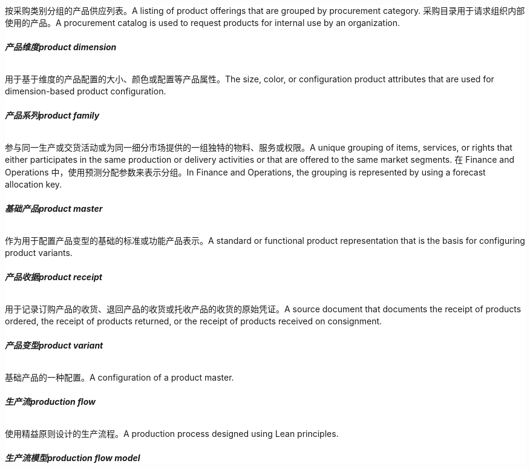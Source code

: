 <span data-ttu-id="adca1-320">按采购类别分组的产品供应列表。</span><span class="sxs-lookup"><span data-stu-id="adca1-320">A listing of product offerings that are grouped by procurement category.</span></span> <span data-ttu-id="adca1-321">采购目录用于请求组织内部使用的产品。</span><span class="sxs-lookup"><span data-stu-id="adca1-321">A procurement catalog is used to request products for internal use by an organization.</span></span>

###### <a name="product-dimension"></a><span data-ttu-id="adca1-322">**产品维度**</span><span class="sxs-lookup"><span data-stu-id="adca1-322">**product dimension**</span></span>

<span data-ttu-id="adca1-323">用于基于维度的产品配置的大小、颜色或配置等产品属性。</span><span class="sxs-lookup"><span data-stu-id="adca1-323">The size, color, or configuration product attributes that are used for dimension-based product configuration.</span></span>

###### <a name="product-family"></a><span data-ttu-id="adca1-324">**产品系列**</span><span class="sxs-lookup"><span data-stu-id="adca1-324">**product family**</span></span>

<span data-ttu-id="adca1-325">参与同一生产或交货活动或为同一细分市场提供的一组独特的物料、服务或权限。</span><span class="sxs-lookup"><span data-stu-id="adca1-325">A unique grouping of items, services, or rights that either participates in the same production or delivery activities or that are offered to the same market segments.</span></span> <span data-ttu-id="adca1-326">在 Finance and Operations 中，使用预测分配参数来表示分组。</span><span class="sxs-lookup"><span data-stu-id="adca1-326">In Finance and Operations, the grouping is represented by using a forecast allocation key.</span></span>

###### <a name="product-master"></a><span data-ttu-id="adca1-327">**基础产品**</span><span class="sxs-lookup"><span data-stu-id="adca1-327">**product master**</span></span>

<span data-ttu-id="adca1-328">作为用于配置产品变型的基础的标准或功能产品表示。</span><span class="sxs-lookup"><span data-stu-id="adca1-328">A standard or functional product representation that is the basis for configuring product variants.</span></span>

###### <a name="product-receipt"></a><span data-ttu-id="adca1-329">**产品收据**</span><span class="sxs-lookup"><span data-stu-id="adca1-329">**product receipt**</span></span>

<span data-ttu-id="adca1-330">用于记录订购产品的收货、退回产品的收货或托收产品的收货的原始凭证。</span><span class="sxs-lookup"><span data-stu-id="adca1-330">A source document that documents the receipt of products ordered, the receipt of products returned, or the receipt of products received on consignment.</span></span>

###### <a name="product-variant"></a><span data-ttu-id="adca1-331">**产品变型**</span><span class="sxs-lookup"><span data-stu-id="adca1-331">**product variant**</span></span>

<span data-ttu-id="adca1-332">基础产品的一种配置。</span><span class="sxs-lookup"><span data-stu-id="adca1-332">A configuration of a product master.</span></span>

###### <a name="production-flow"></a><span data-ttu-id="adca1-333">**生产流**</span><span class="sxs-lookup"><span data-stu-id="adca1-333">**production flow**</span></span>

<span data-ttu-id="adca1-334">使用精益原则设计的生产流程。</span><span class="sxs-lookup"><span data-stu-id="adca1-334">A production process designed using Lean principles.</span></span>

###### <a name="production-flow-model"></a><span data-ttu-id="adca1-335">**生产流模型**</span><span class="sxs-lookup"><span data-stu-id="adca1-335">**production flow model**</span></span>
